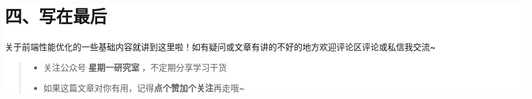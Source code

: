 # 四、写在最后

关于前端性能优化的一些基础内容就讲到这里啦！如有疑问或文章有讲的不好的地方欢迎评论区评论或私信我交流~

> - 关注公众号 **星期一研究室** ，不定期分享学习干货
>
> - 如果这篇文章对你有用，记得**点个赞加个关注**再走哦~
